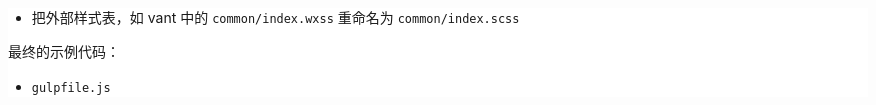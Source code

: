 -   把外部样式表，如 vant 中的 `common/index.wxss` 重命名为 `common/index.scss`
    

最终的示例代码：

-   `gulpfile.js`
    

```
